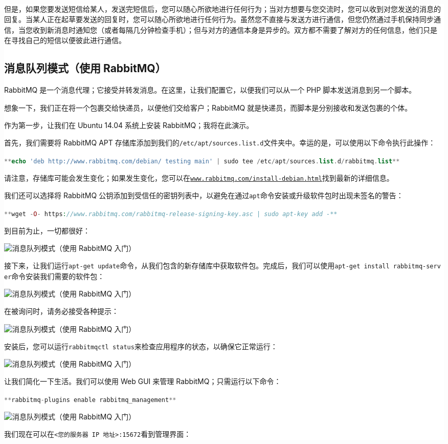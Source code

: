 但是，如果您要发送短信给某人，发送完短信后，您可以随心所欲地进行任何行为；当对方想要与您交流时，您可以收到对您发送的消息的回复。当某人正在起草要发送的回复时，您可以随心所欲地进行任何行为。虽然您不直接与发送方进行通信，但您仍然通过手机保持同步通信，当您收到新消息时通知您（或者每隔几分钟检查手机）；但与对方的通信本身是异步的。双方都不需要了解对方的任何信息，他们只是在寻找自己的短信以便彼此进行通信。

## 消息队列模式（使用 RabbitMQ）

RabbitMQ 是一个消息代理；它接受并转发消息。在这里，让我们配置它，以便我们可以从一个 PHP 脚本发送消息到另一个脚本。

想象一下，我们正在将一个包裹交给快递员，以便他们交给客户；RabbitMQ 就是快递员，而脚本是分别接收和发送包裹的个体。

作为第一步，让我们在 Ubuntu 14.04 系统上安装 RabbitMQ；我将在此演示。

首先，我们需要将 RabbitMQ APT 存储库添加到我们的`/etc/apt/sources.list.d`文件夹中。幸运的是，可以使用以下命令执行此操作：

```php
**echo 'deb http://www.rabbitmq.com/debian/ testing main' | sudo tee /etc/apt/sources.list.d/rabbitmq.list**

```

请注意，存储库可能会发生变化；如果发生变化，您可以在[`www.rabbitmq.com/install-debian.html`](https://www.rabbitmq.com/install-debian.html)找到最新的详细信息。

我们还可以选择将 RabbitMQ 公钥添加到受信任的密钥列表中，以避免在通过`apt`命令安装或升级软件包时出现未签名的警告：

```php
**wget -O- https://www.rabbitmq.com/rabbitmq-release-signing-key.asc | sudo apt-key add -**

```

到目前为止，一切都很好：

![消息队列模式（使用 RabbitMQ 入门）](img/image_06_003.jpg)

接下来，让我们运行`apt-get update`命令，从我们包含的新存储库中获取软件包。完成后，我们可以使用`apt-get install rabbitmq-server`命令安装我们需要的软件包：

![消息队列模式（使用 RabbitMQ 入门）](img/image_06_004.jpg)

在被询问时，请务必接受各种提示：

![消息队列模式（使用 RabbitMQ 入门）](img/image_06_005.jpg)

安装后，您可以运行`rabbitmqctl status`来检查应用程序的状态，以确保它正常运行：

![消息队列模式（使用 RabbitMQ 入门）](img/image_06_006.jpg)

让我们简化一下生活。我们可以使用 Web GUI 来管理 RabbitMQ；只需运行以下命令：

```php
**rabbitmq-plugins enable rabbitmq_management**

```

![消息队列模式（使用 RabbitMQ 入门）](img/image_06_007.jpg)

我们现在可以在`<您的服务器 IP 地址>:15672`看到管理界面：
